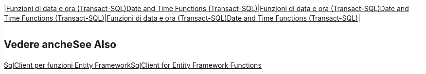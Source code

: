 |[<span data-ttu-id="3e5b0-181">Funzioni di data e ora (Transact-SQL)</span><span class="sxs-lookup"><span data-stu-id="3e5b0-181">Date and Time Functions (Transact-SQL)</span></span>](https://go.microsoft.com/fwlink/?LinkId=115908)|[<span data-ttu-id="3e5b0-182">Funzioni di data e ora (Transact-SQL)</span><span class="sxs-lookup"><span data-stu-id="3e5b0-182">Date and Time Functions (Transact-SQL)</span></span>](https://go.microsoft.com/fwlink/?LinkId=115909)|[<span data-ttu-id="3e5b0-183">Funzioni di data e ora (Transact-SQL)</span><span class="sxs-lookup"><span data-stu-id="3e5b0-183">Date and Time Functions (Transact-SQL)</span></span>](https://go.microsoft.com/fwlink/?LinkId=98360)|  
  
## <a name="see-also"></a><span data-ttu-id="3e5b0-184">Vedere anche</span><span class="sxs-lookup"><span data-stu-id="3e5b0-184">See Also</span></span>  
 [<span data-ttu-id="3e5b0-185">SqlClient per funzioni Entity Framework</span><span class="sxs-lookup"><span data-stu-id="3e5b0-185">SqlClient for Entity Framework Functions</span></span>](../../../../../docs/framework/data/adonet/ef/sqlclient-for-ef-functions.md)
